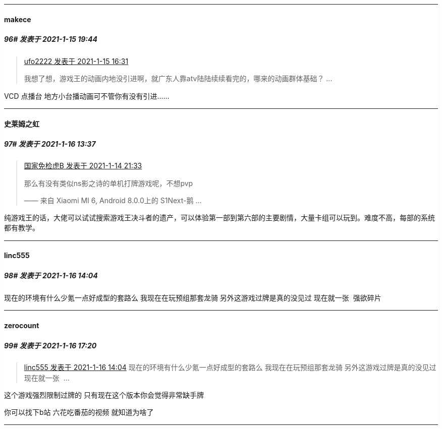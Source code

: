 
-----

####  makece  
##### 96#       发表于 2021-1-15 19:44


<blockquote><a href="httphttps://bbs.saraba1st.com/2b/forum.php?mod=redirect&amp;goto=findpost&amp;pid=50044767&amp;ptid=1982742" target="_blank">ufo2222 发表于 2021-1-15 16:31</a>

我想了想，游戏王的动画内地没引进啊，就广东人靠atv陆陆续续看完的，哪来的动画群体基础？ ...</blockquote>
VCD 点播台 地方小台播动画可不管你有没有引进……


-----

####  史莱姆之虹  
##### 97#       发表于 2021-1-16 13:37


<blockquote><a href="httphttps://bbs.saraba1st.com/2b/forum.php?mod=redirect&amp;goto=findpost&amp;pid=50036590&amp;ptid=1982742" target="_blank">国家免检虎B 发表于 2021-1-14 21:33</a>

那么有没有类似ns影之诗的单机打牌游戏呢，不想pvp


—— 来自 Xiaomi MI 6, Android 8.0.0上的 S1Next-鹅 ...</blockquote>
纯游戏王的话，大佬可以试试搜索游戏王决斗者的遗产，可以体验第一部到第六部的主要剧情，大量卡组可以玩到。难度不高，每部的系统都有教学。


-----

####  linc555  
##### 98#       发表于 2021-1-16 14:04


现在的环境有什么少氪一点好成型的套路么
我现在在玩预组那套龙骑
另外这游戏过牌是真的没见过 现在就一张  强欲碎片


-----

####  zerocount  
##### 99#       发表于 2021-1-16 17:20


<blockquote><a href="httphttps://bbs.saraba1st.com/2b/forum.php?mod=redirect&amp;goto=findpost&amp;pid=50051962&amp;ptid=1982742" target="_blank">linc555 发表于 2021-1-16 14:04</a>
现在的环境有什么少氪一点好成型的套路么
我现在在玩预组那套龙骑
另外这游戏过牌是真的没见过 现在就一张  ...</blockquote>
这个游戏强烈限制过牌的
只有现在这个版本你会觉得非常缺手牌

你可以找下b站 六花吃番茄的视频 就知道为啥了


-----
